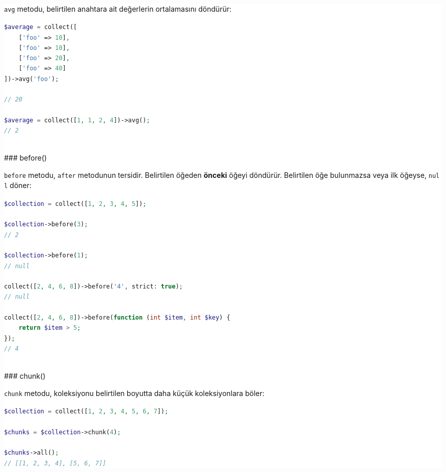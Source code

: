 `avg` metodu, belirtilen anahtara ait değerlerin ortalamasını döndürür:

```php
$average = collect([
    ['foo' => 10],
    ['foo' => 10],
    ['foo' => 20],
    ['foo' => 40]
])->avg('foo');

// 20

$average = collect([1, 1, 2, 4])->avg();
// 2
```

<br>
### before()

`before` metodu, `after` metodunun tersidir.
Belirtilen öğeden **önceki** öğeyi döndürür.
Belirtilen öğe bulunmazsa veya ilk öğeyse, `null` döner:

```php
$collection = collect([1, 2, 3, 4, 5]);

$collection->before(3);
// 2

$collection->before(1);
// null

collect([2, 4, 6, 8])->before('4', strict: true);
// null

collect([2, 4, 6, 8])->before(function (int $item, int $key) {
    return $item > 5;
});
// 4
```

<br>
### chunk()

`chunk` metodu, koleksiyonu belirtilen boyutta daha küçük koleksiyonlara böler:

```php
$collection = collect([1, 2, 3, 4, 5, 6, 7]);

$chunks = $collection->chunk(4);

$chunks->all();
// [[1, 2, 3, 4], [5, 6, 7]]
```
